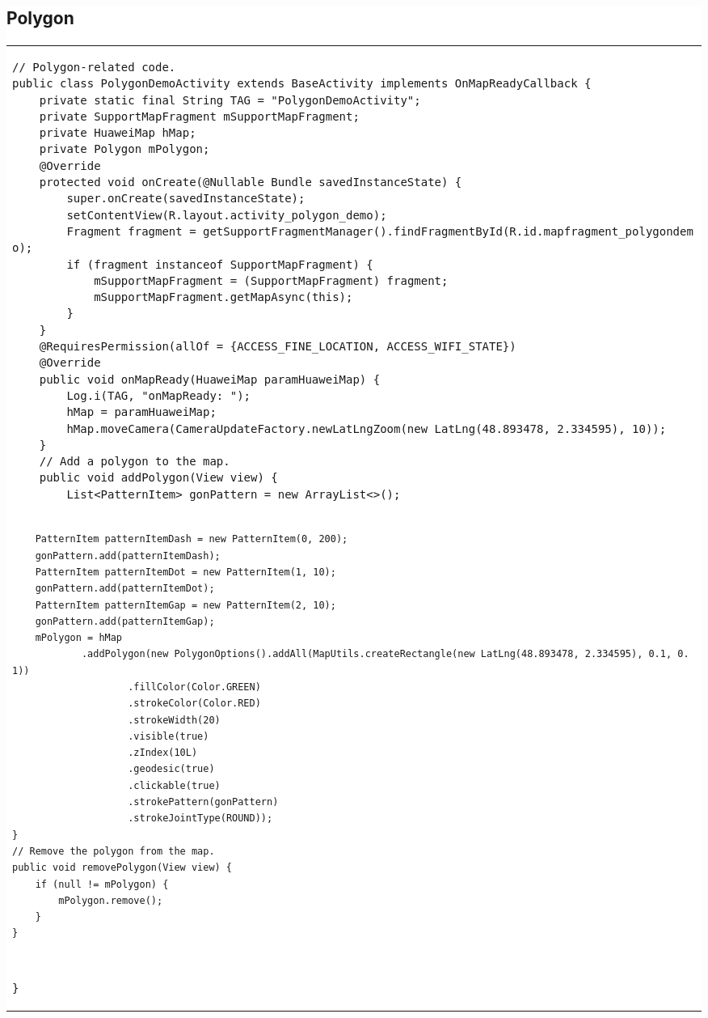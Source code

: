 </tr>
</tbody>
</table>

## Polygon<a name="section186815162418"></a>

<a name="table188681551192415"></a>
<table><tbody><tr id="row13868105192415"><td class="row-nocellborder" style="border:none" valign="top" width="62.29%"><pre class="screen" id="screen13868351102419"><a name="screen13868351102419"></a><a name="screen13868351102419"></a>// Polygon-related code.
public class PolygonDemoActivity extends BaseActivity implements OnMapReadyCallback {
    private static final String TAG = "PolygonDemoActivity";
    private SupportMapFragment mSupportMapFragment;
    private HuaweiMap hMap;
    private Polygon mPolygon;
    @Override
    protected void onCreate(@Nullable Bundle savedInstanceState) {
        super.onCreate(savedInstanceState);
        setContentView(R.layout.activity_polygon_demo);
        Fragment fragment = getSupportFragmentManager().findFragmentById(R.id.mapfragment_polygondemo);
        if (fragment instanceof SupportMapFragment) {
            mSupportMapFragment = (SupportMapFragment) fragment;
            mSupportMapFragment.getMapAsync(this);
        }
    }
    @RequiresPermission(allOf = {ACCESS_FINE_LOCATION, ACCESS_WIFI_STATE})
    @Override
    public void onMapReady(HuaweiMap paramHuaweiMap) {
        Log.i(TAG, "onMapReady: ");
        hMap = paramHuaweiMap;
        hMap.moveCamera(CameraUpdateFactory.newLatLngZoom(new LatLng(48.893478, 2.334595), 10));
    }
    // Add a polygon to the map.
    public void addPolygon(View view) {
        List&lt;PatternItem&gt; gonPattern = new ArrayList&lt;&gt;();

        PatternItem patternItemDash = new PatternItem(0, 200);
        gonPattern.add(patternItemDash);
        PatternItem patternItemDot = new PatternItem(1, 10);
        gonPattern.add(patternItemDot);
        PatternItem patternItemGap = new PatternItem(2, 10);
        gonPattern.add(patternItemGap);
        mPolygon = hMap
                .addPolygon(new PolygonOptions().addAll(MapUtils.createRectangle(new LatLng(48.893478, 2.334595), 0.1, 0.1))
                        .fillColor(Color.GREEN)
                        .strokeColor(Color.RED)
                        .strokeWidth(20)
                        .visible(true)
                        .zIndex(10L)
                        .geodesic(true)
                        .clickable(true)
                        .strokePattern(gonPattern)
                        .strokeJointType(ROUND));
    }
    // Remove the polygon from the map.
    public void removePolygon(View view) {
        if (null != mPolygon) {
            mPolygon.remove();
        }
    }
}</pre>
</td>